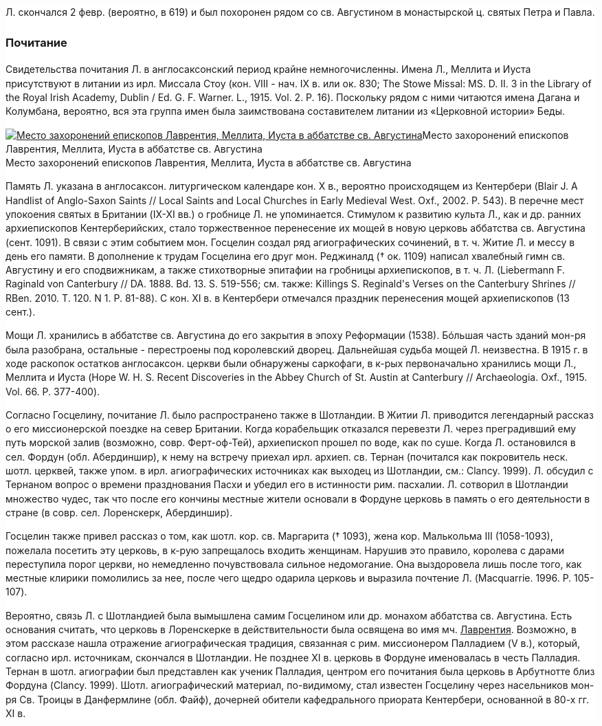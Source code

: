 Л. скончался 2 февр. (вероятно, в 619) и был похоронен рядом со св. Августином в монастырской ц. святых Петра и Павла.

### Почитание

Свидетельства почитания Л. в англосаксонский период крайне немногочисленны. Имена Л., Меллита и Иуста присутствуют в литании из ирл. Миссала Стоу (кон. VIII - нач. IX в. или ок. 830; The Stowe Missal: MS. D. II. 3 in the Library of the Royal Irish Academy, Dublin / Ed. G. F. Warner. L., 1915. Vol. 2. P. 16). Поскольку рядом с ними читаются имена Дагана и Колумбана, вероятно, вся эта группа имен была заимствована составителем литании из «Церковной истории» Беды.

[![Место захоронений епископов Лаврентия, Меллита, Иуста в аббатстве св. Августина](https://pravenc.ru/data/2019/08/18/1236503575/i200.jpg "Кликните для увеличения картинки")](https://pravenc.ru/data/2019/08/18/1236503575/i400.jpg)Место захоронений епископов Лаврентия, Меллита, Иуста в аббатстве св. Августина  
Место захоронений епископов Лаврентия, Меллита, Иуста в аббатстве св. Августина

Память Л. указана в англосаксон. литургическом календаре кон. Х в., вероятно происходящем из Кентербери (Blair J. A Handlist of Anglo-Saxon Saints // Local Saints and Local Churches in Early Medieval West. Oxf., 2002. P. 543). В перечне мест упокоения святых в Британии (IX-XI вв.) о гробнице Л. не упоминается. Стимулом к развитию культа Л., как и др. ранних архиепископов Кентерберийских, стало торжественное перенесение их мощей в новую церковь аббатства св. Августина (сент. 1091). В связи с этим событием мон. Госцелин создал ряд агиографических сочинений, в т. ч. Житие Л. и мессу в день его памяти. В дополнение к трудам Госцелина его друг мон. Реджиналд († ок. 1109) написал хвалебный гимн св. Августину и его сподвижникам, а также стихотворные эпитафии на гробницы архиепископов, в т. ч. Л. (Liebermann F. Raginald von Canterbury // DA. 1888. Bd. 13. S. 519-556; см. также: Killings S. Reginald's Verses on the Canterbury Shrines // RBen. 2010. T. 120. N 1. P. 81-88). С кон. XI в. в Кентербери отмечался праздник перенесения мощей архиепископов (13 сент.).

Мощи Л. хранились в аббатстве св. Августина до его закрытия в эпоху Реформации (1538). Бóльшая часть зданий мон-ря была разобрана, остальные - перестроены под королевский дворец. Дальнейшая судьба мощей Л. неизвестна. В 1915 г. в ходе раскопок остатков англосаксон. церкви были обнаружены саркофаги, в к-рых первоначально хранились мощи Л., Меллита и Иуста (Hope W. H. S. Recent Discoveries in the Abbey Church of St. Austin at Canterbury // Archaeologia. Oxf., 1915. Vol. 66. P. 377-400).

Согласно Госцелину, почитание Л. было распространено также в Шотландии. В Житии Л. приводится легендарный рассказ о его миссионерской поездке на север Британии. Когда корабельщик отказался перевезти Л. через преградивший ему путь морской залив (возможно, совр. Ферт-оф-Тей), архиепископ прошел по воде, как по суше. Когда Л. остановился в сел. Фордун (обл. Абердиншир), к нему на встречу приехал ирл. архиеп. св. Тернан (почитался как покровитель неск. шотл. церквей, также упом. в ирл. агиографических источниках как выходец из Шотландии, см.: Clancy. 1999). Л. обсудил с Тернаном вопрос о времени празднования Пасхи и убедил его в истинности рим. пасхалии. Л. сотворил в Шотландии множество чудес, так что после его кончины местные жители основали в Фордуне церковь в память о его деятельности в стране (в совр. сел. Лоренскерк, Абердиншир).

Госцелин также привел рассказ о том, как шотл. кор. св. Маргарита († 1093), жена кор. Малькольма III (1058-1093), пожелала посетить эту церковь, в к-рую запрещалось входить женщинам. Нарушив это правило, королева с дарами переступила порог церкви, но немедленно почувствовала сильное недомогание. Она выздоровела лишь после того, как местные клирики помолились за нее, после чего щедро одарила церковь и выразила почтение Л. (Macquarrie. 1996. P. 105-107).

Вероятно, связь Л. с Шотландией была вымышлена самим Госцелином или др. монахом аббатства св. Августина. Есть основания считать, что церковь в Лоренскерке в действительности была освящена во имя мч. [Лаврентия](https://pravenc.ru/text/Лаврентий.html). Возможно, в этом рассказе нашла отражение агиографическая традиция, связанная с рим. миссионером Палладием (V в.), который, согласно ирл. источникам, скончался в Шотландии. Не позднее XI в. церковь в Фордуне именовалась в честь Палладия. Тернан в шотл. агиографии был представлен как ученик Палладия, центром его почитания была церковь в Арбутнотте близ Фордуна (Clancy. 1999). Шотл. агиографический материал, по-видимому, стал известен Госцелину через насельников мон-ря Св. Троицы в Данфермлине (обл. Файф), дочерней обители кафедрального приората Кентербери, основанной в 80-х гг. XI в.
